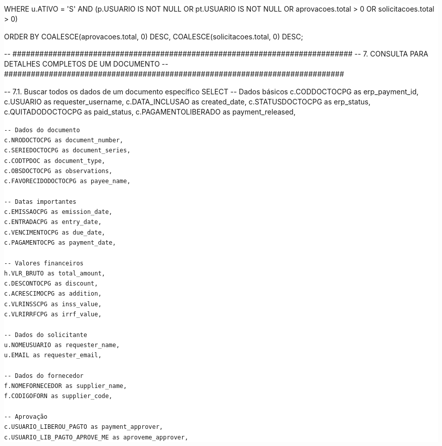 WHERE u.ATIVO = 'S'
AND (p.USUARIO IS NOT NULL
OR pt.USUARIO IS NOT NULL
OR aprovacoes.total > 0
OR solicitacoes.total > 0)

ORDER BY
COALESCE(aprovacoes.total, 0) DESC,
COALESCE(solicitacoes.total, 0) DESC;

-- ############################################################################
-- 7. CONSULTA PARA DETALHES COMPLETOS DE UM DOCUMENTO
-- ############################################################################

-- 7.1. Buscar todos os dados de um documento específico
SELECT
-- Dados básicos
c.CODDOCTOCPG as erp_payment_id,
c.USUARIO as requester_username,
c.DATA_INCLUSAO as created_date,
c.STATUSDOCTOCPG as erp_status,
c.QUITADODOCTOCPG as paid_status,
c.PAGAMENTOLIBERADO as payment_released,

    -- Dados do documento
    c.NRODOCTOCPG as document_number,
    c.SERIEDOCTOCPG as document_series,
    c.CODTPDOC as document_type,
    c.OBSDOCTOCPG as observations,
    c.FAVORECIDODOCTOCPG as payee_name,

    -- Datas importantes
    c.EMISSAOCPG as emission_date,
    c.ENTRADACPG as entry_date,
    c.VENCIMENTOCPG as due_date,
    c.PAGAMENTOCPG as payment_date,

    -- Valores financeiros
    h.VLR_BRUTO as total_amount,
    c.DESCONTOCPG as discount,
    c.ACRESCIMOCPG as addition,
    c.VLRINSSCPG as inss_value,
    c.VLRIRRFCPG as irrf_value,

    -- Dados do solicitante
    u.NOMEUSUARIO as requester_name,
    u.EMAIL as requester_email,

    -- Dados do fornecedor
    f.NOMEFORNECEDOR as supplier_name,
    f.CODIGOFORN as supplier_code,

    -- Aprovação
    c.USUARIO_LIBEROU_PAGTO as payment_approver,
    c.USUARIO_LIB_PAGTO_APROVE_ME as aproveme_approver,
